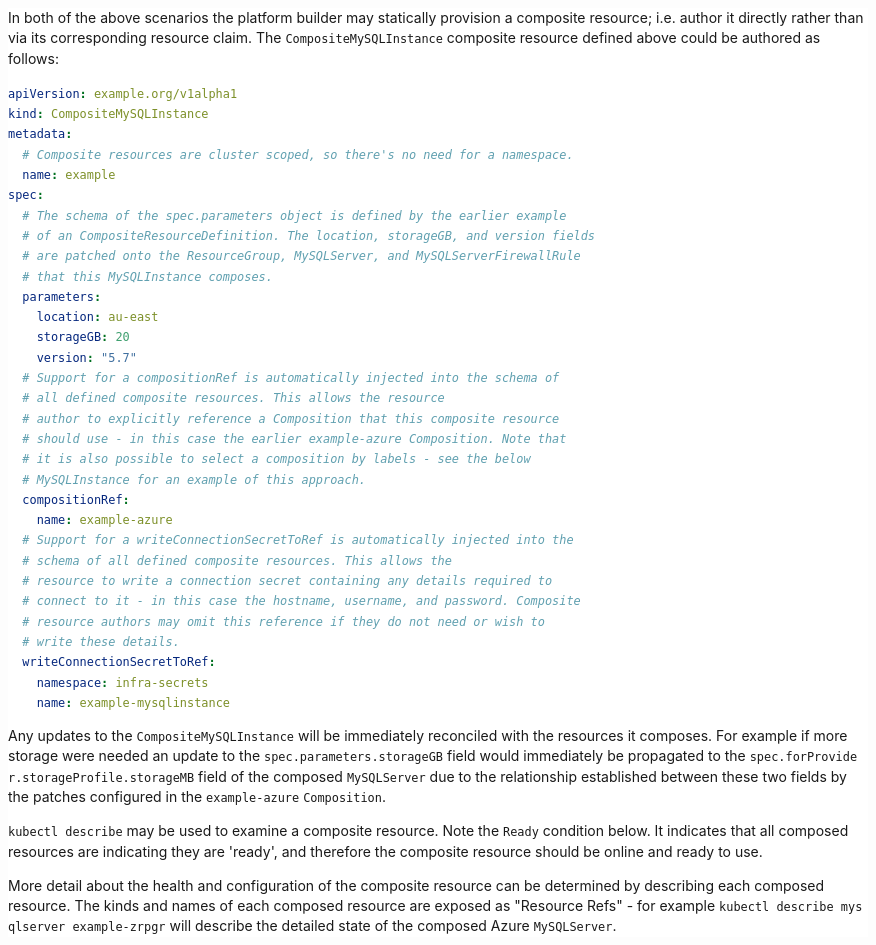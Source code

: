 In both of the above scenarios the platform builder may statically provision a
composite resource; i.e. author it directly rather than via its corresponding
resource claim. The `CompositeMySQLInstance` composite resource defined above
could be authored as follows:

```yaml
apiVersion: example.org/v1alpha1
kind: CompositeMySQLInstance
metadata:
  # Composite resources are cluster scoped, so there's no need for a namespace.
  name: example
spec:
  # The schema of the spec.parameters object is defined by the earlier example
  # of an CompositeResourceDefinition. The location, storageGB, and version fields
  # are patched onto the ResourceGroup, MySQLServer, and MySQLServerFirewallRule
  # that this MySQLInstance composes.
  parameters:
    location: au-east
    storageGB: 20
    version: "5.7"
  # Support for a compositionRef is automatically injected into the schema of
  # all defined composite resources. This allows the resource
  # author to explicitly reference a Composition that this composite resource
  # should use - in this case the earlier example-azure Composition. Note that
  # it is also possible to select a composition by labels - see the below
  # MySQLInstance for an example of this approach.
  compositionRef:
    name: example-azure
  # Support for a writeConnectionSecretToRef is automatically injected into the
  # schema of all defined composite resources. This allows the
  # resource to write a connection secret containing any details required to
  # connect to it - in this case the hostname, username, and password. Composite
  # resource authors may omit this reference if they do not need or wish to
  # write these details.
  writeConnectionSecretToRef:
    namespace: infra-secrets
    name: example-mysqlinstance
```

Any updates to the `CompositeMySQLInstance` will be immediately reconciled with
the resources it composes. For example if more storage were needed an update to
the `spec.parameters.storageGB` field would immediately be propagated to the
`spec.forProvider.storageProfile.storageMB` field of the composed `MySQLServer`
due to the relationship established between these two fields by the patches
configured in the `example-azure` `Composition`.

`kubectl describe` may be used to examine a composite resource. Note the `Ready`
condition below. It indicates that all composed resources are indicating they
are 'ready', and therefore the composite resource should be online and ready to
use.

More detail about the health and configuration of the composite resource can be
determined by describing each composed resource. The kinds and names of each
composed resource are exposed as "Resource Refs" - for example `kubectl describe
mysqlserver example-zrpgr` will describe the detailed state of the composed
Azure `MySQLServer`.
